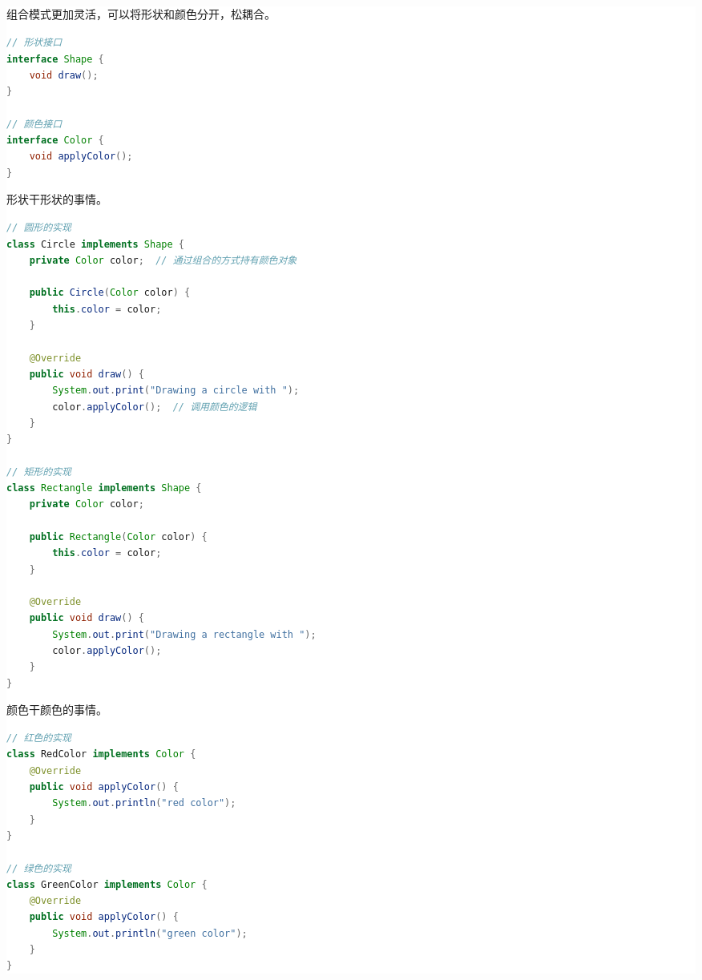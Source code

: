 组合模式更加灵活，可以将形状和颜色分开，松耦合。

```java
// 形状接口
interface Shape {
    void draw();
}

// 颜色接口
interface Color {
    void applyColor();
}
```

形状干形状的事情。

```java
// 圆形的实现
class Circle implements Shape {
    private Color color;  // 通过组合的方式持有颜色对象

    public Circle(Color color) {
        this.color = color;
    }

    @Override
    public void draw() {
        System.out.print("Drawing a circle with ");
        color.applyColor();  // 调用颜色的逻辑
    }
}

// 矩形的实现
class Rectangle implements Shape {
    private Color color;

    public Rectangle(Color color) {
        this.color = color;
    }

    @Override
    public void draw() {
        System.out.print("Drawing a rectangle with ");
        color.applyColor();
    }
}
```

颜色干颜色的事情。

```java
// 红色的实现
class RedColor implements Color {
    @Override
    public void applyColor() {
        System.out.println("red color");
    }
}

// 绿色的实现
class GreenColor implements Color {
    @Override
    public void applyColor() {
        System.out.println("green color");
    }
}
```